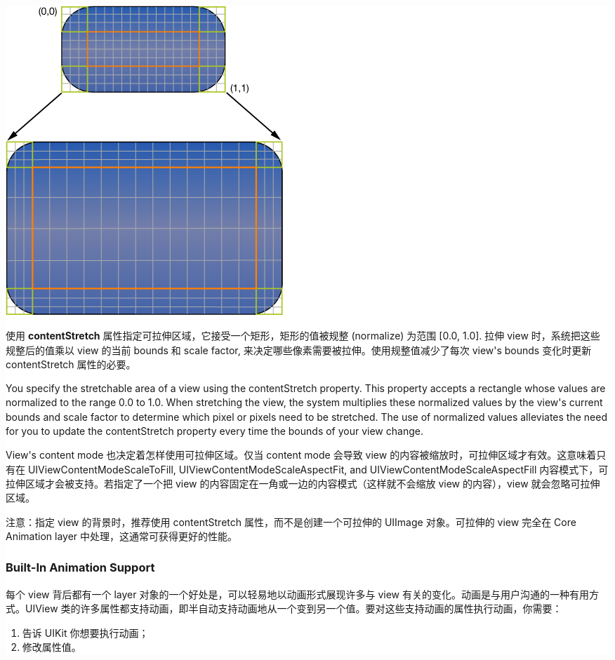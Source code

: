 ![Stretching the background of a button](images/stretching_button_bg.jpg)

使用 **contentStretch** 属性指定可拉伸区域，它接受一个矩形，矩形的值被规整 (normalize) 为范围 [0.0, 1.0]. 拉伸 view 时，系统把这些规整后的值乘以 view 的当前 bounds 和 scale factor, 来决定哪些像素需要被拉伸。使用规整值减少了每次 view's bounds 变化时更新 contentStretch 属性的必要。

You specify the stretchable area of a view using the contentStretch property. This property accepts a
rectangle whose values are normalized to the range 0.0 to 1.0. When stretching the view, the system multiplies
these normalized values by the view's current bounds and scale factor to determine which pixel or pixels need
to be stretched. The use of normalized values alleviates the need for you to update the contentStretch
property every time the bounds of your view change.

View's content mode 也决定着怎样使用可拉伸区域。仅当 content mode 会导致 view 的内容被缩放时，可拉伸区域才有效。这意味着只有在 UIViewContentModeScaleToFill,
UIViewContentModeScaleAspectFit, and UIViewContentModeScaleAspectFill 内容模式下，可拉伸区域才会被支持。若指定了一个把 view 的内容固定在一角或一边的内容模式（这样就不会缩放 view 的内容），view 就会忽略可拉伸区域。

注意：指定 view 的背景时，推荐使用 contentStretch 属性，而不是创建一个可拉伸的 UIImage 对象。可拉伸的 view 完全在 Core Animation layer 中处理，这通常可获得更好的性能。

### Built-In Animation Support ###

每个 view 背后都有一个 layer 对象的一个好处是，可以轻易地以动画形式展现许多与 view 有关的变化。动画是与用户沟通的一种有用方式。UIView 类的许多属性都支持动画，即半自动支持动画地从一个变到另一个值。要对这些支持动画的属性执行动画，你需要：

1. 告诉 UIKit 你想要执行动画；
1. 修改属性值。
